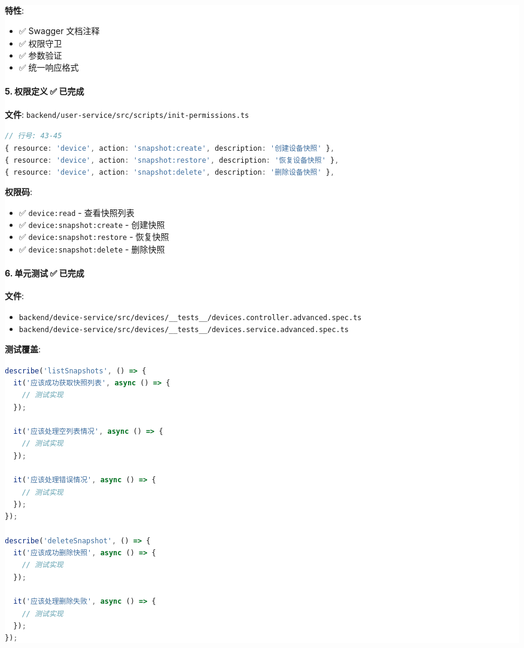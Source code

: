 **特性**:
- ✅ Swagger 文档注释
- ✅ 权限守卫
- ✅ 参数验证
- ✅ 统一响应格式

#### 5. 权限定义 ✅ 已完成

**文件**: `backend/user-service/src/scripts/init-permissions.ts`

```typescript
// 行号: 43-45
{ resource: 'device', action: 'snapshot:create', description: '创建设备快照' },
{ resource: 'device', action: 'snapshot:restore', description: '恢复设备快照' },
{ resource: 'device', action: 'snapshot:delete', description: '删除设备快照' },
```

**权限码**:
- ✅ `device:read` - 查看快照列表
- ✅ `device:snapshot:create` - 创建快照
- ✅ `device:snapshot:restore` - 恢复快照
- ✅ `device:snapshot:delete` - 删除快照

#### 6. 单元测试 ✅ 已完成

**文件**:
- `backend/device-service/src/devices/__tests__/devices.controller.advanced.spec.ts`
- `backend/device-service/src/devices/__tests__/devices.service.advanced.spec.ts`

**测试覆盖**:
```typescript
describe('listSnapshots', () => {
  it('应该成功获取快照列表', async () => {
    // 测试实现
  });

  it('应该处理空列表情况', async () => {
    // 测试实现
  });

  it('应该处理错误情况', async () => {
    // 测试实现
  });
});

describe('deleteSnapshot', () => {
  it('应该成功删除快照', async () => {
    // 测试实现
  });

  it('应该处理删除失败', async () => {
    // 测试实现
  });
});
```
